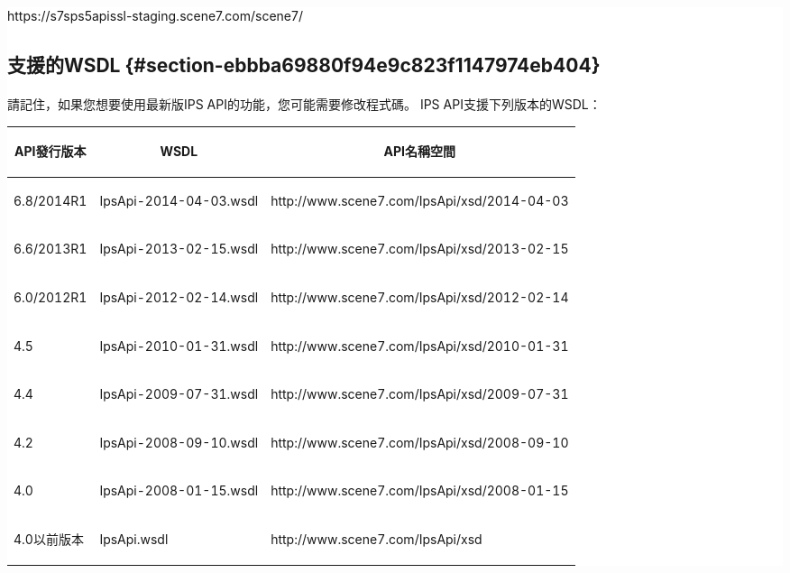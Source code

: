    <td colname="col3"> <p> https://s7sps5apissl-staging.scene7.com/scene7/ </p> </td> 
  </tr> 
 </tbody> 
</table>

## 支援的WSDL {#section-ebbba69880f94e9c823f1147974eb404}

請記住，如果您想要使用最新版IPS API的功能，您可能需要修改程式碼。 IPS API支援下列版本的WSDL：

<table id="table_6FABCC4E7786448CB56C343E3C0B36CA"> 
 <thead> 
  <tr> 
   <th colname="col1" class="entry"> <p>API發行版本 </p> </th> 
   <th colname="col2" class="entry"> <p>WSDL </p> </th> 
   <th colname="col3" class="entry"> <p>API名稱空間 </p> </th> 
  </tr> 
 </thead>
 <tbody> 
  <tr> 
   <td colname="col1"> <p>6.8/2014R1 </p> </td> 
   <td colname="col2"> <p> <span class="codeph"> IpsApi-2014-04-03.wsdl </span> </p> </td> 
   <td colname="col3"> <p> <span class="codeph"> http://www.scene7.com/IpsApi/xsd/2014-04-03 </span> </p> </td> 
  </tr> 
  <tr> 
   <td colname="col1"> <p>6.6/2013R1 </p> </td> 
   <td colname="col2"> <p> <span class="codeph"> IpsApi-2013-02-15.wsdl </span> </p> </td> 
   <td colname="col3"> <p> <span class="codeph"> http://www.scene7.com/IpsApi/xsd/2013-02-15 </span> </p> </td> 
  </tr> 
  <tr> 
   <td colname="col1"> <p>6.0/2012R1 </p> </td> 
   <td colname="col2"> <p> <span class="codeph"> IpsApi-2012-02-14.wsdl </span> </p> </td> 
   <td colname="col3"> <p> <span class="codeph"> http://www.scene7.com/IpsApi/xsd/2012-02-14 </span> </p> </td> 
  </tr> 
  <tr> 
   <td colname="col1"> <p>4.5 </p> </td> 
   <td colname="col2"> <p> <span class="codeph"> IpsApi-2010-01-31.wsdl </span> </p> </td> 
   <td colname="col3"> <p> <span class="codeph"> http://www.scene7.com/IpsApi/xsd/2010-01-31 </span> </p> </td> 
  </tr> 
  <tr> 
   <td colname="col1"> <p>4.4 </p> </td> 
   <td colname="col2"> <p> <span class="codeph"> IpsApi-2009-07-31.wsdl </span> </p> </td> 
   <td colname="col3"> <p> <span class="codeph"> http://www.scene7.com/IpsApi/xsd/2009-07-31 </span> </p> </td> 
  </tr> 
  <tr> 
   <td colname="col1"> <p>4.2 </p> </td> 
   <td colname="col2"> <p> <span class="codeph"> IpsApi-2008-09-10.wsdl </span> </p> </td> 
   <td colname="col3"> <p> <span class="codeph"> http://www.scene7.com/IpsApi/xsd/2008-09-10 </span> </p> </td> 
  </tr> 
  <tr> 
   <td colname="col1"> <p>4.0 </p> </td> 
   <td colname="col2"> <p> <span class="codeph"> IpsApi-2008-01-15.wsdl </span> </p> </td> 
   <td colname="col3"> <p> <span class="codeph"> http://www.scene7.com/IpsApi/xsd/2008-01-15 </span> </p> </td> 
  </tr> 
  <tr> 
   <td colname="col1"> <p>4.0以前版本 </p> </td> 
   <td colname="col2"> <p> <span class="codeph"> IpsApi.wsdl </span> </p> </td> 
   <td colname="col3"> <p> <span class="codeph"> http://www.scene7.com/IpsApi/xsd </span> </p> </td> 